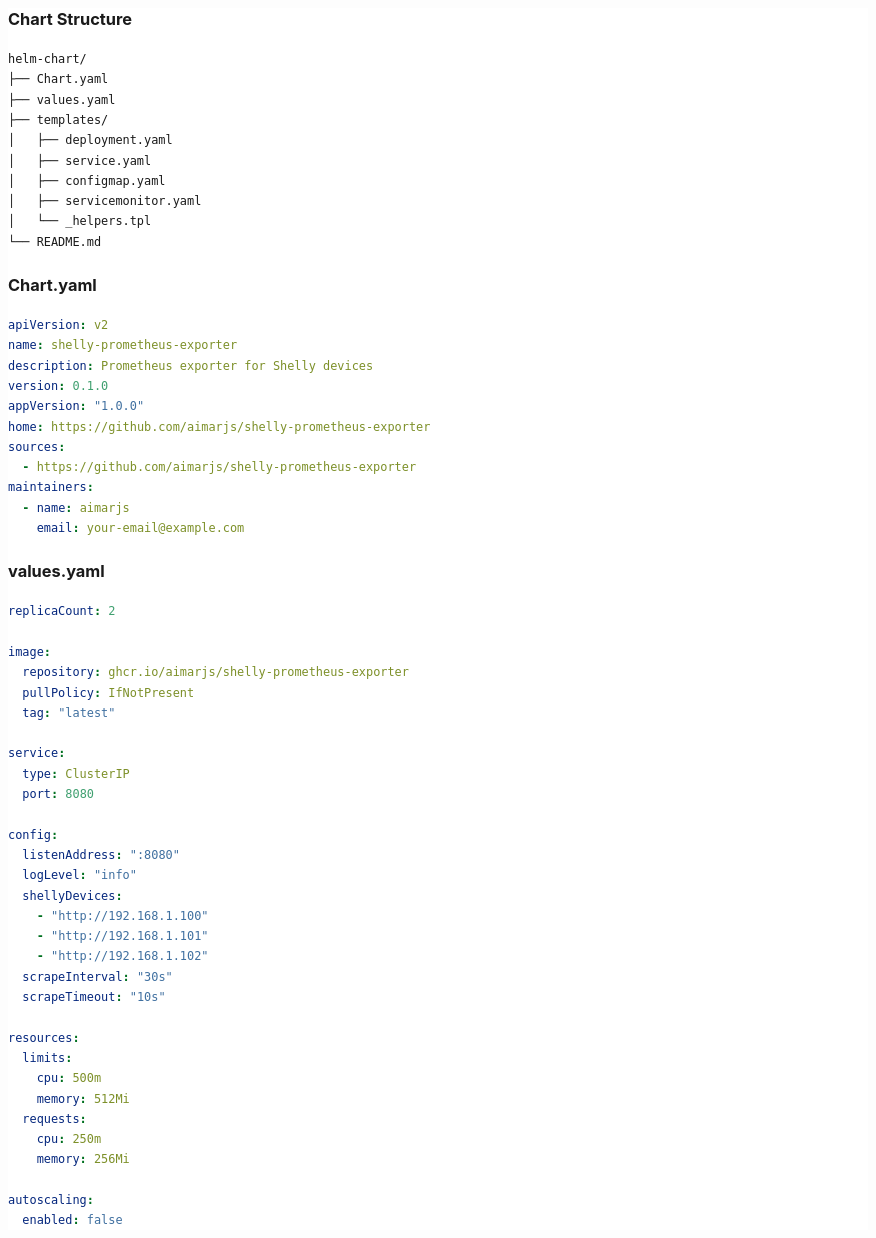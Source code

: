 ### Chart Structure

```
helm-chart/
├── Chart.yaml
├── values.yaml
├── templates/
│   ├── deployment.yaml
│   ├── service.yaml
│   ├── configmap.yaml
│   ├── servicemonitor.yaml
│   └── _helpers.tpl
└── README.md
```

### Chart.yaml

```yaml
apiVersion: v2
name: shelly-prometheus-exporter
description: Prometheus exporter for Shelly devices
version: 0.1.0
appVersion: "1.0.0"
home: https://github.com/aimarjs/shelly-prometheus-exporter
sources:
  - https://github.com/aimarjs/shelly-prometheus-exporter
maintainers:
  - name: aimarjs
    email: your-email@example.com
```

### values.yaml

```yaml
replicaCount: 2

image:
  repository: ghcr.io/aimarjs/shelly-prometheus-exporter
  pullPolicy: IfNotPresent
  tag: "latest"

service:
  type: ClusterIP
  port: 8080

config:
  listenAddress: ":8080"
  logLevel: "info"
  shellyDevices:
    - "http://192.168.1.100"
    - "http://192.168.1.101"
    - "http://192.168.1.102"
  scrapeInterval: "30s"
  scrapeTimeout: "10s"

resources:
  limits:
    cpu: 500m
    memory: 512Mi
  requests:
    cpu: 250m
    memory: 256Mi

autoscaling:
  enabled: false
```